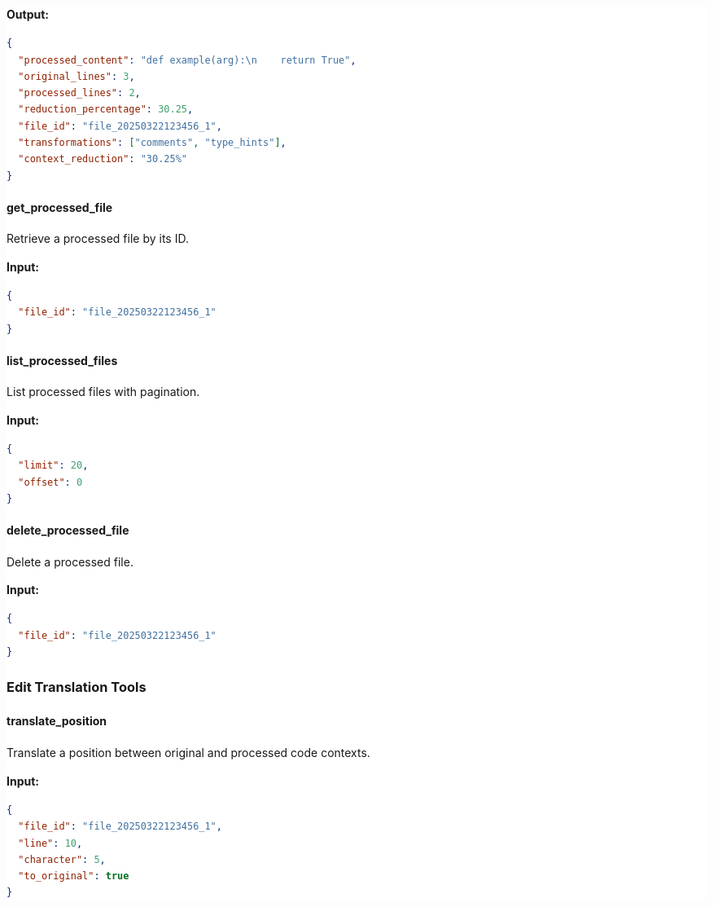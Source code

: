 **Output:**
```json
{
  "processed_content": "def example(arg):\n    return True",
  "original_lines": 3,
  "processed_lines": 2,
  "reduction_percentage": 30.25,
  "file_id": "file_20250322123456_1",
  "transformations": ["comments", "type_hints"],
  "context_reduction": "30.25%"
}
```

#### get_processed_file

Retrieve a processed file by its ID.

**Input:**
```json
{
  "file_id": "file_20250322123456_1"
}
```

#### list_processed_files

List processed files with pagination.

**Input:**
```json
{
  "limit": 20,
  "offset": 0
}
```

#### delete_processed_file

Delete a processed file.

**Input:**
```json
{
  "file_id": "file_20250322123456_1"
}
```

### Edit Translation Tools

#### translate_position

Translate a position between original and processed code contexts.

**Input:**
```json
{
  "file_id": "file_20250322123456_1",
  "line": 10,
  "character": 5,
  "to_original": true
}
```
